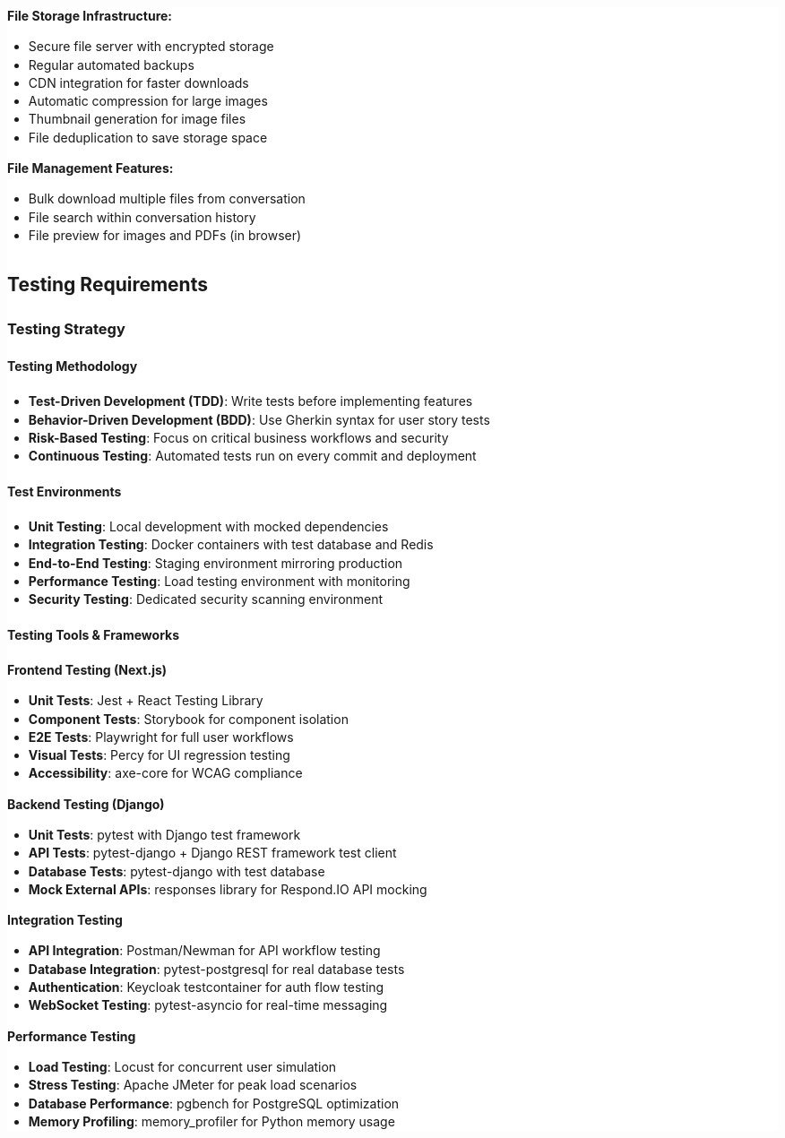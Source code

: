 **File Storage Infrastructure:**
- Secure file server with encrypted storage
- Regular automated backups
- CDN integration for faster downloads
- Automatic compression for large images
- Thumbnail generation for image files
- File deduplication to save storage space

**File Management Features:**
- Bulk download multiple files from conversation
- File search within conversation history
- File preview for images and PDFs (in browser)

## Testing Requirements

### Testing Strategy

#### Testing Methodology
- **Test-Driven Development (TDD)**: Write tests before implementing features
- **Behavior-Driven Development (BDD)**: Use Gherkin syntax for user story tests
- **Risk-Based Testing**: Focus on critical business workflows and security
- **Continuous Testing**: Automated tests run on every commit and deployment

#### Test Environments
- **Unit Testing**: Local development with mocked dependencies
- **Integration Testing**: Docker containers with test database and Redis
- **End-to-End Testing**: Staging environment mirroring production
- **Performance Testing**: Load testing environment with monitoring
- **Security Testing**: Dedicated security scanning environment

#### Testing Tools & Frameworks

**Frontend Testing (Next.js)**
- **Unit Tests**: Jest + React Testing Library
- **Component Tests**: Storybook for component isolation
- **E2E Tests**: Playwright for full user workflows
- **Visual Tests**: Percy for UI regression testing
- **Accessibility**: axe-core for WCAG compliance

**Backend Testing (Django)**
- **Unit Tests**: pytest with Django test framework
- **API Tests**: pytest-django + Django REST framework test client
- **Database Tests**: pytest-django with test database
- **Mock External APIs**: responses library for Respond.IO API mocking

**Integration Testing**
- **API Integration**: Postman/Newman for API workflow testing
- **Database Integration**: pytest-postgresql for real database tests
- **Authentication**: Keycloak testcontainer for auth flow testing
- **WebSocket Testing**: pytest-asyncio for real-time messaging

**Performance Testing**
- **Load Testing**: Locust for concurrent user simulation
- **Stress Testing**: Apache JMeter for peak load scenarios
- **Database Performance**: pgbench for PostgreSQL optimization
- **Memory Profiling**: memory_profiler for Python memory usage
